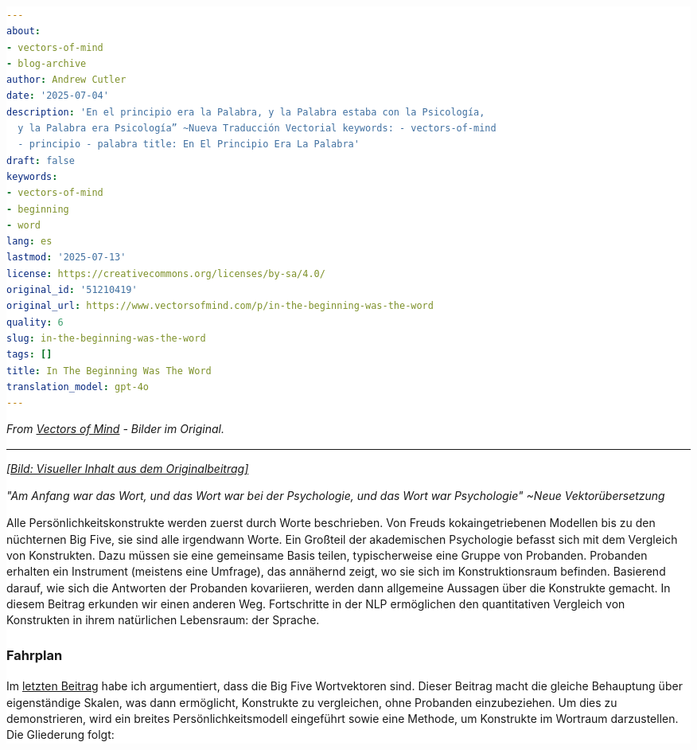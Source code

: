 ```yaml
---
about:
- vectors-of-mind
- blog-archive
author: Andrew Cutler
date: '2025-07-04'
description: 'En el principio era la Palabra, y la Palabra estaba con la Psicología,
  y la Palabra era Psicología” ~Nueva Traducción Vectorial keywords: - vectors-of-mind
  - principio - palabra title: En El Principio Era La Palabra'
draft: false
keywords:
- vectors-of-mind
- beginning
- word
lang: es
lastmod: '2025-07-13'
license: https://creativecommons.org/licenses/by-sa/4.0/
original_id: '51210419'
original_url: https://www.vectorsofmind.com/p/in-the-beginning-was-the-word
quality: 6
slug: in-the-beginning-was-the-word
tags: []
title: In The Beginning Was The Word
translation_model: gpt-4o
---
```


*From [Vectors of Mind](https://www.vectorsofmind.com/p/in-the-beginning-was-the-word) - Bilder im Original.*

---

[*[Bild: Visueller Inhalt aus dem Originalbeitrag]*](https://substackcdn.com/image/fetch/$s_!5qwE!,f_auto,q_auto:good,fl_progressive:steep/https%3A%2F%2Fbucketeer-e05bbc84-baa3-437e-9518-adb32be77984.s3.amazonaws.com%2Fpublic%2Fimages%2F9f7c2505-9587-4daa-aac2-648b8bf16efb_1200x544.png)

_"Am Anfang war das Wort, und das Wort war bei der Psychologie, und das Wort war Psychologie" ~Neue Vektorübersetzung_

Alle Persönlichkeitskonstrukte werden zuerst durch Worte beschrieben. Von Freuds kokaingetriebenen Modellen bis zu den nüchternen Big Five, sie sind alle irgendwann Worte. Ein Großteil der akademischen Psychologie befasst sich mit dem Vergleich von Konstrukten. Dazu müssen sie eine gemeinsame Basis teilen, typischerweise eine Gruppe von Probanden. Probanden erhalten ein Instrument (meistens eine Umfrage), das annähernd zeigt, wo sie sich im Konstruktionsraum befinden. Basierend darauf, wie sich die Antworten der Probanden kovariieren, werden dann allgemeine Aussagen über die Konstrukte gemacht. In diesem Beitrag erkunden wir einen anderen Weg. Fortschritte in der NLP ermöglichen den quantitativen Vergleich von Konstrukten in ihrem natürlichen Lebensraum: der Sprache.

### Fahrplan

Im [letzten Beitrag](https://vectors.substack.com/p/the-big-five-are-word-vectors?s=w) habe ich argumentiert, dass die Big Five Wortvektoren sind. Dieser Beitrag macht die gleiche Behauptung über eigenständige Skalen, was dann ermöglicht, Konstrukte zu vergleichen, ohne Probanden einzubeziehen. Um dies zu demonstrieren, wird ein breites Persönlichkeitsmodell eingeführt sowie eine Methode, um Konstrukte im Wortraum darzustellen. Die Gliederung folgt:
